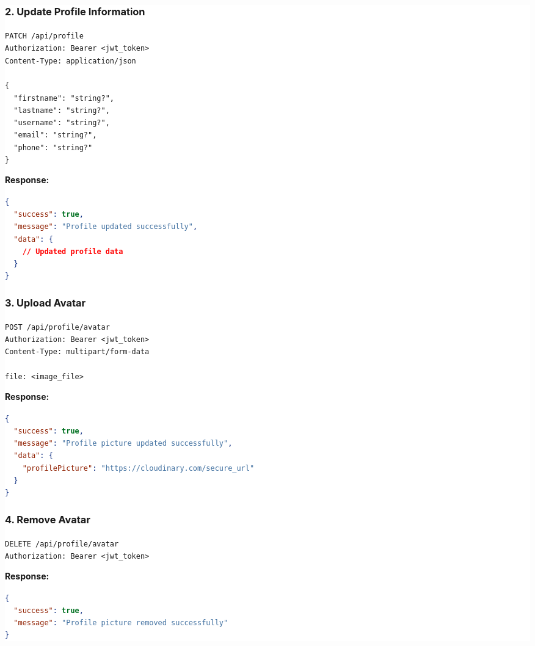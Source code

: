 ### 2. Update Profile Information
```http
PATCH /api/profile
Authorization: Bearer <jwt_token>
Content-Type: application/json

{
  "firstname": "string?",
  "lastname": "string?",
  "username": "string?",
  "email": "string?",
  "phone": "string?"
}
```

**Response:**
```json
{
  "success": true,
  "message": "Profile updated successfully",
  "data": {
    // Updated profile data
  }
}
```

### 3. Upload Avatar
```http
POST /api/profile/avatar
Authorization: Bearer <jwt_token>
Content-Type: multipart/form-data

file: <image_file>
```

**Response:**
```json
{
  "success": true,
  "message": "Profile picture updated successfully",
  "data": {
    "profilePicture": "https://cloudinary.com/secure_url"
  }
}
```

### 4. Remove Avatar
```http
DELETE /api/profile/avatar
Authorization: Bearer <jwt_token>
```

**Response:**
```json
{
  "success": true,
  "message": "Profile picture removed successfully"
}
```
